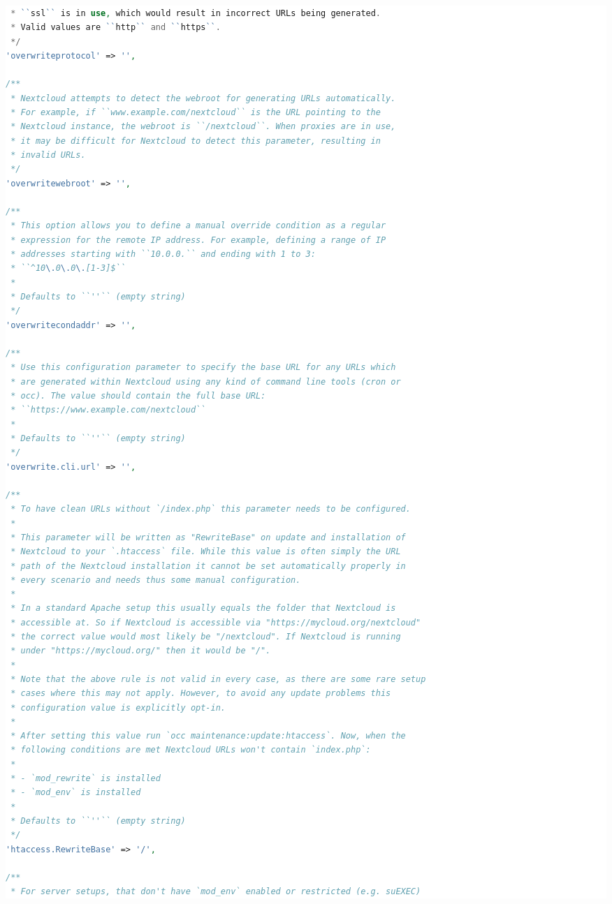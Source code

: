 ```php
 * ``ssl`` is in use, which would result in incorrect URLs being generated.
 * Valid values are ``http`` and ``https``.
 */
'overwriteprotocol' => '',

/**
 * Nextcloud attempts to detect the webroot for generating URLs automatically.
 * For example, if ``www.example.com/nextcloud`` is the URL pointing to the
 * Nextcloud instance, the webroot is ``/nextcloud``. When proxies are in use,
 * it may be difficult for Nextcloud to detect this parameter, resulting in
 * invalid URLs.
 */
'overwritewebroot' => '',

/**
 * This option allows you to define a manual override condition as a regular
 * expression for the remote IP address. For example, defining a range of IP
 * addresses starting with ``10.0.0.`` and ending with 1 to 3:
 * ``^10\.0\.0\.[1-3]$``
 *
 * Defaults to ``''`` (empty string)
 */
'overwritecondaddr' => '',

/**
 * Use this configuration parameter to specify the base URL for any URLs which
 * are generated within Nextcloud using any kind of command line tools (cron or
 * occ). The value should contain the full base URL:
 * ``https://www.example.com/nextcloud``
 *
 * Defaults to ``''`` (empty string)
 */
'overwrite.cli.url' => '',

/**
 * To have clean URLs without `/index.php` this parameter needs to be configured.
 *
 * This parameter will be written as "RewriteBase" on update and installation of
 * Nextcloud to your `.htaccess` file. While this value is often simply the URL
 * path of the Nextcloud installation it cannot be set automatically properly in
 * every scenario and needs thus some manual configuration.
 *
 * In a standard Apache setup this usually equals the folder that Nextcloud is
 * accessible at. So if Nextcloud is accessible via "https://mycloud.org/nextcloud"
 * the correct value would most likely be "/nextcloud". If Nextcloud is running
 * under "https://mycloud.org/" then it would be "/".
 *
 * Note that the above rule is not valid in every case, as there are some rare setup
 * cases where this may not apply. However, to avoid any update problems this
 * configuration value is explicitly opt-in.
 *
 * After setting this value run `occ maintenance:update:htaccess`. Now, when the
 * following conditions are met Nextcloud URLs won't contain `index.php`:
 *
 * - `mod_rewrite` is installed
 * - `mod_env` is installed
 *
 * Defaults to ``''`` (empty string)
 */
'htaccess.RewriteBase' => '/',

/**
 * For server setups, that don't have `mod_env` enabled or restricted (e.g. suEXEC)
```